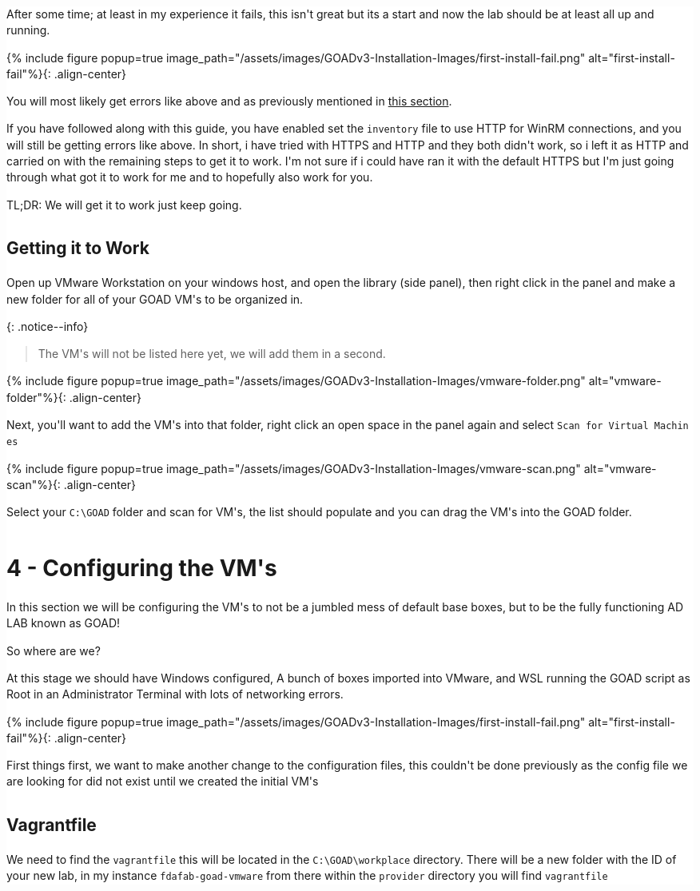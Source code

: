 After some time; at least in my experience it fails, this isn't great but its a start and now the lab should be at least all up and running.

{% include figure popup=true image_path="/assets/images/GOADv3-Installation-Images/first-install-fail.png" alt="first-install-fail"%}{: .align-center}

You will most likely get errors like above and as previously mentioned in [this section](#ansible-persistent-unreachable-error).  

If you have followed along with this guide, you have enabled set the `inventory` file to use HTTP for WinRM connections, and you will still be getting errors like above. 
In short, i have tried with HTTPS and HTTP and they both didn't work, so i left it as HTTP and carried on with the remaining steps to get it to work. I'm not sure if i could have ran it with the default HTTPS but I'm just going through what got it to work for me and to hopefully also work for you.

TL;DR: We will get it to work just keep going.

## Getting it to Work

Open up VMware Workstation on your windows host, and open the library (side panel), then right click in the panel and make a new folder for all of your GOAD VM's to be organized in.

{: .notice--info}
>The VM's will not be listed here yet, we will add them in a second.

{% include figure popup=true image_path="/assets/images/GOADv3-Installation-Images/vmware-folder.png" alt="vmware-folder"%}{: .align-center}

Next, you'll want to add the VM's into that folder, right click an open space in the panel again and select `Scan for Virtual Machines`

{% include figure popup=true image_path="/assets/images/GOADv3-Installation-Images/vmware-scan.png" alt="vmware-scan"%}{: .align-center}

Select your `C:\GOAD` folder and scan for VM's, the list should populate and you can drag the VM's into the GOAD folder.

# 4 - Configuring the VM's

In this section we will be configuring the VM's to not be a jumbled mess of default base boxes, but to be the fully functioning AD LAB known as GOAD!

So where are we?

At this stage we should have Windows configured, A bunch of boxes imported into VMware, and WSL running the GOAD script as Root in an Administrator Terminal with lots of networking errors.

{% include figure popup=true image_path="/assets/images/GOADv3-Installation-Images/first-install-fail.png" alt="first-install-fail"%}{: .align-center}

First things first, we want to make another change to the configuration files, this couldn't be done previously as the config file we are looking for did not exist until we created the initial VM's

## Vagrantfile

We need to find the `vagrantfile` this will be located in the `C:\GOAD\workplace` directory.
There will be a new folder with the ID of your new lab, in my instance `fdafab-goad-vmware` from there within the `provider` directory you will find `vagrantfile`
